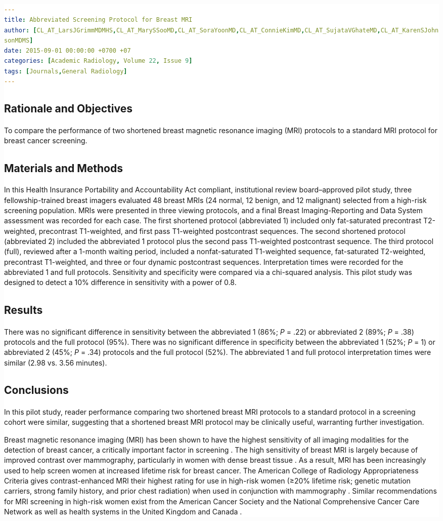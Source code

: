 ```yaml
---
title: Abbreviated Screening Protocol for Breast MRI
author: [CL_AT_LarsJGrimmMDMHS,CL_AT_MarySSooMD,CL_AT_SoraYoonMD,CL_AT_ConnieKimMD,CL_AT_SujataVGhateMD,CL_AT_KarenSJohnsonMDMS]
date: 2015-09-01 00:00:00 +0700 +07
categories: [Academic Radiology, Volume 22, Issue 9]
tags: [Journals,General Radiology]
---
```

## Rationale and Objectives

To compare the performance of two shortened breast magnetic resonance imaging (MRI) protocols to a standard MRI protocol for breast cancer screening.

## Materials and Methods

In this Health Insurance Portability and Accountability Act compliant, institutional review board–approved pilot study, three fellowship-trained breast imagers evaluated 48 breast MRIs (24 normal, 12 benign, and 12 malignant) selected from a high-risk screening population. MRIs were presented in three viewing protocols, and a final Breast Imaging-Reporting and Data System assessment was recorded for each case. The first shortened protocol (abbreviated 1) included only fat-saturated precontrast T2-weighted, precontrast T1-weighted, and first pass T1-weighted postcontrast sequences. The second shortened protocol (abbreviated 2) included the abbreviated 1 protocol plus the second pass T1-weighted postcontrast sequence. The third protocol (full), reviewed after a 1-month waiting period, included a nonfat-saturated T1-weighted sequence, fat-saturated T2-weighted, precontrast T1-weighted, and three or four dynamic postcontrast sequences. Interpretation times were recorded for the abbreviated 1 and full protocols. Sensitivity and specificity were compared via a chi-squared analysis. This pilot study was designed to detect a 10% difference in sensitivity with a power of 0.8.

## Results

There was no significant difference in sensitivity between the abbreviated 1 (86%; _P_ = .22) or abbreviated 2 (89%; _P_ = .38) protocols and the full protocol (95%). There was no significant difference in specificity between the abbreviated 1 (52%; _P_ = 1) or abbreviated 2 (45%; _P_ = .34) protocols and the full protocol (52%). The abbreviated 1 and full protocol interpretation times were similar (2.98 vs. 3.56 minutes).

## Conclusions

In this pilot study, reader performance comparing two shortened breast MRI protocols to a standard protocol in a screening cohort were similar, suggesting that a shortened breast MRI protocol may be clinically useful, warranting further investigation.

Breast magnetic resonance imaging (MRI) has been shown to have the highest sensitivity of all imaging modalities for the detection of breast cancer, a critically important factor in screening . The high sensitivity of breast MRI is largely because of improved contrast over mammography, particularly in women with dense breast tissue . As a result, MRI has been increasingly used to help screen women at increased lifetime risk for breast cancer. The American College of Radiology Appropriateness Criteria gives contrast-enhanced MRI their highest rating for use in high-risk women (≥20% lifetime risk; genetic mutation carriers, strong family history, and prior chest radiation) when used in conjunction with mammography . Similar recommendations for MRI screening in high-risk women exist from the American Cancer Society and the National Comprehensive Cancer Care Network as well as health systems in the United Kingdom and Canada .
